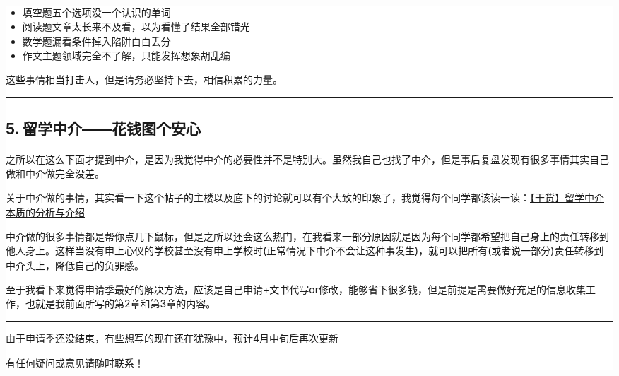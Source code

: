- 填空题五个选项没一个认识的单词
- 阅读题文章太长来不及看，以为看懂了结果全部错光
- 数学题漏看条件掉入陷阱白白丢分
- 作文主题领域完全不了解，只能发挥想象胡乱编

这些事情相当打击人，但是请务必坚持下去，相信积累的力量。

---

<a name="nJZbN"></a>
## 5. 留学中介——花钱图个安心
之所以在这么下面才提到中介，是因为我觉得中介的必要性并不是特别大。虽然我自己也找了中介，但是事后复盘发现有很多事情其实自己做和中介做完全没差。

关于中介做的事情，其实看一下这个帖子的主楼以及底下的讨论就可以有个大致的印象了，我觉得每个同学都该读一读：[【干货】留学中介本质的分析与介绍](https://www.1point3acres.com/bbs/thread-1048509-1-1.html)

中介做的很多事情都是帮你点几下鼠标，但是之所以还会这么热门，在我看来一部分原因就是因为每个同学都希望把自己身上的责任转移到他人身上。这样当没有申上心仪的学校甚至没有申上学校时(正常情况下中介不会让这种事发生)，就可以把所有(或者说一部分)责任转移到中介头上，降低自己的负罪感。

至于我看下来觉得申请季最好的解决方法，应该是自己申请+文书代写or修改，能够省下很多钱，但是前提是需要做好充足的信息收集工作，也就是我前面所写的第2章和第3章的内容。

---

由于申请季还没结束，有些想写的现在还在犹豫中，预计4月中旬后再次更新

有任何疑问或意见请随时联系！
